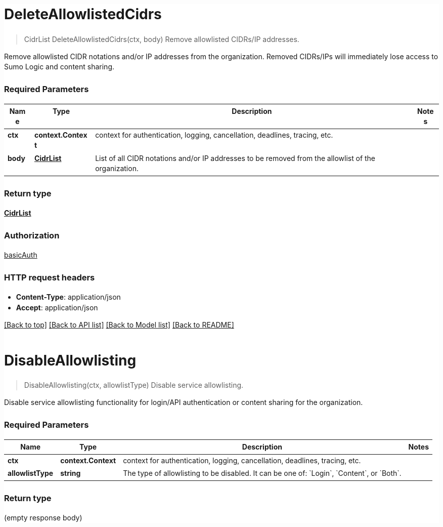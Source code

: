 # **DeleteAllowlistedCidrs**
> CidrList DeleteAllowlistedCidrs(ctx, body)
Remove allowlisted CIDRs/IP addresses.

Remove allowlisted CIDR notations and/or IP addresses from the organization. Removed CIDRs/IPs will immediately lose access to Sumo Logic and content sharing.

### Required Parameters

Name | Type | Description  | Notes
------------- | ------------- | ------------- | -------------
 **ctx** | **context.Context** | context for authentication, logging, cancellation, deadlines, tracing, etc.
  **body** | [**CidrList**](CidrList.md)| List of all CIDR notations and/or IP addresses to be removed from the allowlist of the organization. | 

### Return type

[**CidrList**](CidrList.md)

### Authorization

[basicAuth](../README.md#basicAuth)

### HTTP request headers

 - **Content-Type**: application/json
 - **Accept**: application/json

[[Back to top]](#) [[Back to API list]](../README.md#documentation-for-api-endpoints) [[Back to Model list]](../README.md#documentation-for-models) [[Back to README]](../README.md)

# **DisableAllowlisting**
> DisableAllowlisting(ctx, allowlistType)
Disable service allowlisting.

Disable service allowlisting functionality for login/API authentication or content sharing for the organization.

### Required Parameters

Name | Type | Description  | Notes
------------- | ------------- | ------------- | -------------
 **ctx** | **context.Context** | context for authentication, logging, cancellation, deadlines, tracing, etc.
  **allowlistType** | **string**| The type of allowlisting to be disabled. It can be one of: &#x60;Login&#x60;, &#x60;Content&#x60;, or &#x60;Both&#x60;. | 

### Return type

 (empty response body)
